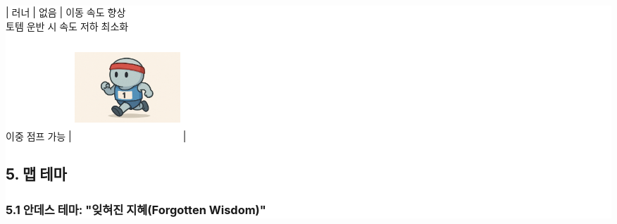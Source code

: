 | 러너 | 없음 | 이동 속도 향상<br>토템 운반 시 속도 저하 최소화<br>이중 점프 가능 | <img src="images/Design/character_runner.png" width="150" height="150"/> |


## 5. 맵 테마

### 5.1 안데스 테마: "잊혀진 지혜(Forgotten Wisdom)"
